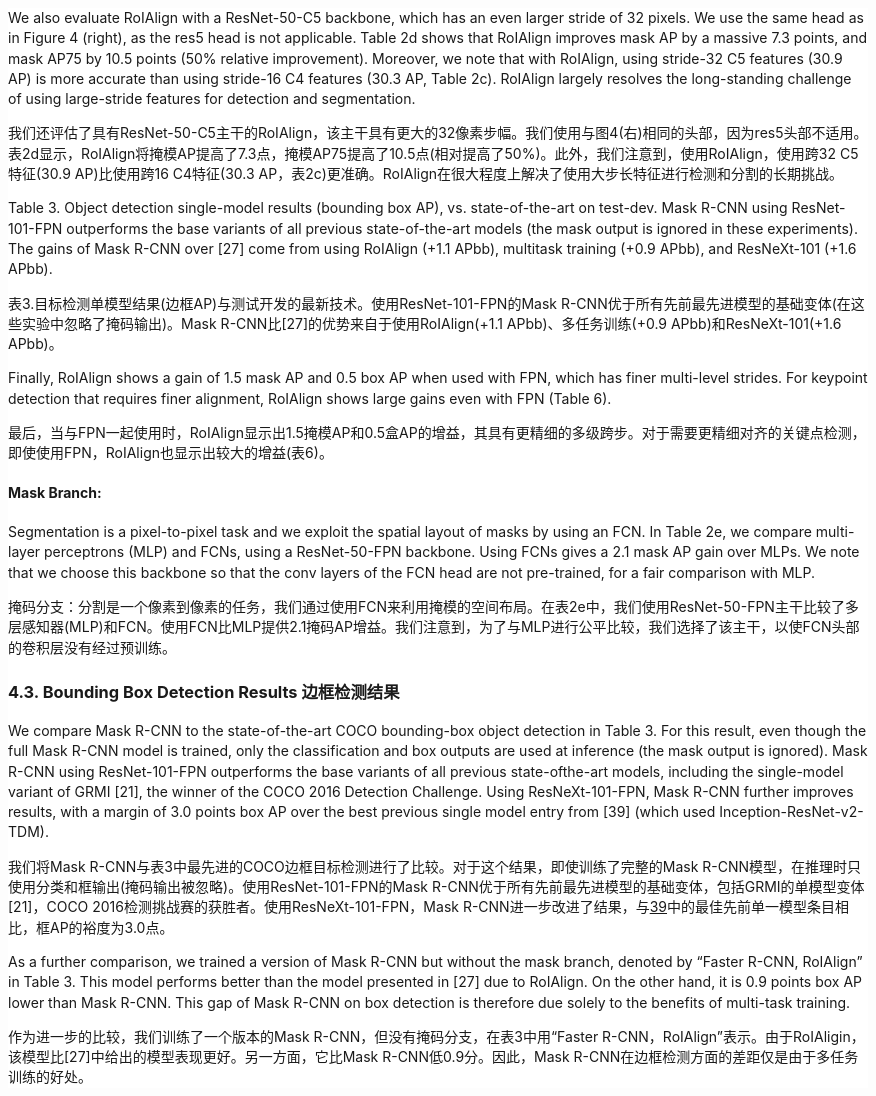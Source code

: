 We also evaluate RoIAlign with a ResNet-50-C5 backbone, which has an even larger stride of 32 pixels. We use the same head as in Figure 4 (right), as the res5 head is not applicable. Table 2d shows that RoIAlign improves mask AP by a massive 7.3 points, and mask AP75 by 10.5 points (50% relative improvement). Moreover, we note that with RoIAlign, using stride-32 C5 features (30.9 AP) is more accurate than using stride-16 C4 features (30.3 AP, Table 2c). RoIAlign largely resolves the long-standing challenge of using large-stride features for detection and segmentation.

我们还评估了具有ResNet-50-C5主干的RoIAlign，该主干具有更大的32像素步幅。我们使用与图4(右)相同的头部，因为res5头部不适用。表2d显示，RoIAlign将掩模AP提高了7.3点，掩模AP75提高了10.5点(相对提高了50%)。此外，我们注意到，使用RoIAlign，使用跨32 C5特征(30.9 AP)比使用跨16 C4特征(30.3 AP，表2c)更准确。RoIAlign在很大程度上解决了使用大步长特征进行检测和分割的长期挑战。

Table 3. Object detection single-model results (bounding box AP), vs. state-of-the-art on test-dev. Mask R-CNN using ResNet-101-FPN outperforms the base variants of all previous state-of-the-art models (the mask output is ignored in these experiments). The gains of Mask R-CNN over [27] come from using RoIAlign (+1.1 APbb), multitask training (+0.9 APbb), and ResNeXt-101 (+1.6 APbb). 

表3.目标检测单模型结果(边框AP)与测试开发的最新技术。使用ResNet-101-FPN的Mask R-CNN优于所有先前最先进模型的基础变体(在这些实验中忽略了掩码输出)。Mask R-CNN比[27]的优势来自于使用RoIAlign(+1.1 APbb)、多任务训练(+0.9 APbb)和ResNeXt-101(+1.6 APbb)。

Finally, RoIAlign shows a gain of 1.5 mask AP and 0.5 box AP when used with FPN, which has finer multi-level strides. For keypoint detection that requires finer alignment, RoIAlign shows large gains even with FPN (Table 6).

最后，当与FPN一起使用时，RoIAlign显示出1.5掩模AP和0.5盒AP的增益，其具有更精细的多级跨步。对于需要更精细对齐的关键点检测，即使使用FPN，RoIAlign也显示出较大的增益(表6)。

#### Mask Branch: 
Segmentation is a pixel-to-pixel task and we exploit the spatial layout of masks by using an FCN. In Table 2e, we compare multi-layer perceptrons (MLP) and FCNs, using a ResNet-50-FPN backbone. Using FCNs gives a 2.1 mask AP gain over MLPs. We note that we choose this backbone so that the conv layers of the FCN head are not pre-trained, for a fair comparison with MLP.

掩码分支：分割是一个像素到像素的任务，我们通过使用FCN来利用掩模的空间布局。在表2e中，我们使用ResNet-50-FPN主干比较了多层感知器(MLP)和FCN。使用FCN比MLP提供2.1掩码AP增益。我们注意到，为了与MLP进行公平比较，我们选择了该主干，以使FCN头部的卷积层没有经过预训练。

### 4.3. Bounding Box Detection Results 边框检测结果
We compare Mask R-CNN to the state-of-the-art COCO bounding-box object detection in Table 3. For this result, even though the full Mask R-CNN model is trained, only the classification and box outputs are used at inference (the mask output is ignored). Mask R-CNN using ResNet-101-FPN outperforms the base variants of all previous state-ofthe-art models, including the single-model variant of GRMI [21], the winner of the COCO 2016 Detection Challenge. Using ResNeXt-101-FPN, Mask R-CNN further improves results, with a margin of 3.0 points box AP over the best previous single model entry from [39] (which used Inception-ResNet-v2-TDM).

我们将Mask R-CNN与表3中最先进的COCO边框目标检测进行了比较。对于这个结果，即使训练了完整的Mask R-CNN模型，在推理时只使用分类和框输出(掩码输出被忽略)。使用ResNet-101-FPN的Mask R-CNN优于所有先前最先进模型的基础变体，包括GRMI的单模型变体[21]，COCO 2016检测挑战赛的获胜者。使用ResNeXt-101-FPN，Mask R-CNN进一步改进了结果，与[39](使用Inception-ResNet-v2-TDM)中的最佳先前单一模型条目相比，框AP的裕度为3.0点。

As a further comparison, we trained a version of Mask R-CNN but without the mask branch, denoted by “Faster R-CNN, RoIAlign” in Table 3. This model performs better than the model presented in [27] due to RoIAlign. On the other hand, it is 0.9 points box AP lower than Mask R-CNN. This gap of Mask R-CNN on box detection is therefore due solely to the benefits of multi-task training.

作为进一步的比较，我们训练了一个版本的Mask R-CNN，但没有掩码分支，在表3中用“Faster R-CNN，RoIAlign”表示。由于RoIAligin，该模型比[27]中给出的模型表现更好。另一方面，它比Mask R-CNN低0.9分。因此，Mask R-CNN在边框检测方面的差距仅是由于多任务训练的好处。
